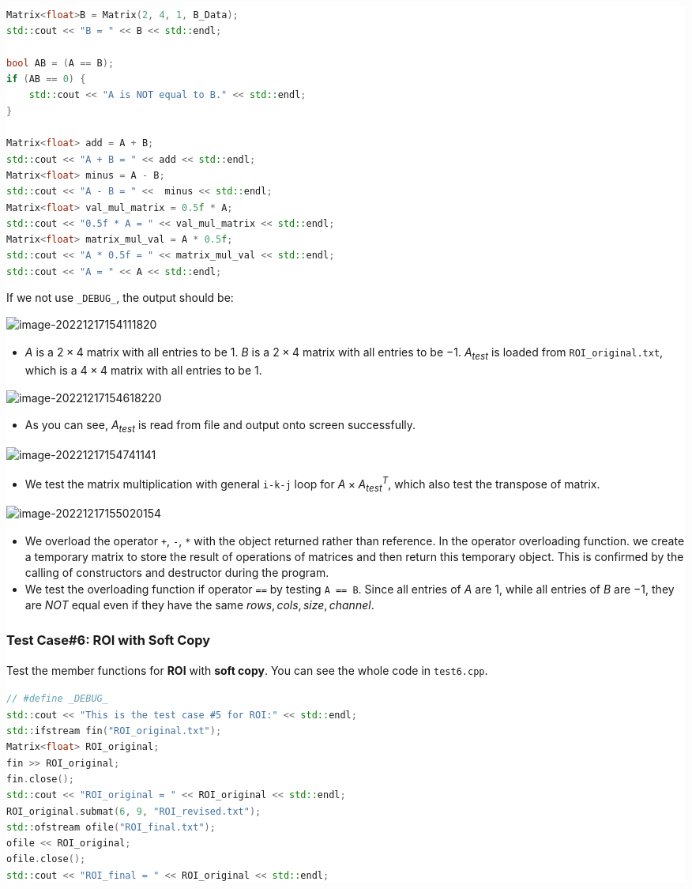 ```cpp
Matrix<float>B = Matrix(2, 4, 1, B_Data);
std::cout << "B = " << B << std::endl;

bool AB = (A == B);
if (AB == 0) {
    std::cout << "A is NOT equal to B." << std::endl; 
}

Matrix<float> add = A + B;
std::cout << "A + B = " << add << std::endl;
Matrix<float> minus = A - B;
std::cout << "A - B = " <<  minus << std::endl;
Matrix<float> val_mul_matrix = 0.5f * A;
std::cout << "0.5f * A = " << val_mul_matrix << std::endl;
Matrix<float> matrix_mul_val = A * 0.5f;
std::cout << "A * 0.5f = " << matrix_mul_val << std::endl;
std::cout << "A = " << A << std::endl;
```

If we not use `_DEBUG_`, the output should be:

![image-20221217154111820](https://raw.githubusercontent.com/Maystern/picbed/main/image-20221217154111820.png)

- $A$ is a $2 \times 4$ matrix with all entries to be $1$. $B$ is a $2 \times 4$ matrix with all entries to be $-1$. $A_{test}$ is loaded from `ROI_original.txt`, which is a $4 \times 4$ matrix with all entries to be $1$.

![image-20221217154618220](https://raw.githubusercontent.com/Maystern/picbed/main/image-20221217154618220.png)

- As you can see, $A_{test}$ is read from file and output onto screen successfully.

![image-20221217154741141](https://raw.githubusercontent.com/Maystern/picbed/main/image-20221217154741141.png)

- We test the matrix multiplication with general `i-k-j` loop for $A \times A_{test}^T$, which also test the transpose of matrix.

![image-20221217155020154](https://raw.githubusercontent.com/Maystern/picbed/main/image-20221217155020154.png)

- We overload the operator `+`, `-`, `*` with the object returned rather than reference. In the operator overloading function. we create a temporary matrix to store the result of operations of matrices and then return this temporary object. This is confirmed by the calling of constructors and destructor during the program.
- We test the overloading function if operator `==` by testing `A == B`. Since all entries of $A$ are $1$, while all entries of $B$ are $-1$, they are $NOT$ equal even if they have the same $rows, cols,size, channel$.

### Test Case#6: ROI with Soft Copy

Test the member functions for **ROI** with **soft copy**. You can see the whole code in `test6.cpp`.

```cpp
// #define _DEBUG_
std::cout << "This is the test case #5 for ROI:" << std::endl;
std::ifstream fin("ROI_original.txt");
Matrix<float> ROI_original;
fin >> ROI_original;
fin.close();
std::cout << "ROI_original = " << ROI_original << std::endl;
ROI_original.submat(6, 9, "ROI_revised.txt");
std::ofstream ofile("ROI_final.txt");
ofile << ROI_original;
ofile.close();
std::cout << "ROI_final = " << ROI_original << std::endl;
```
